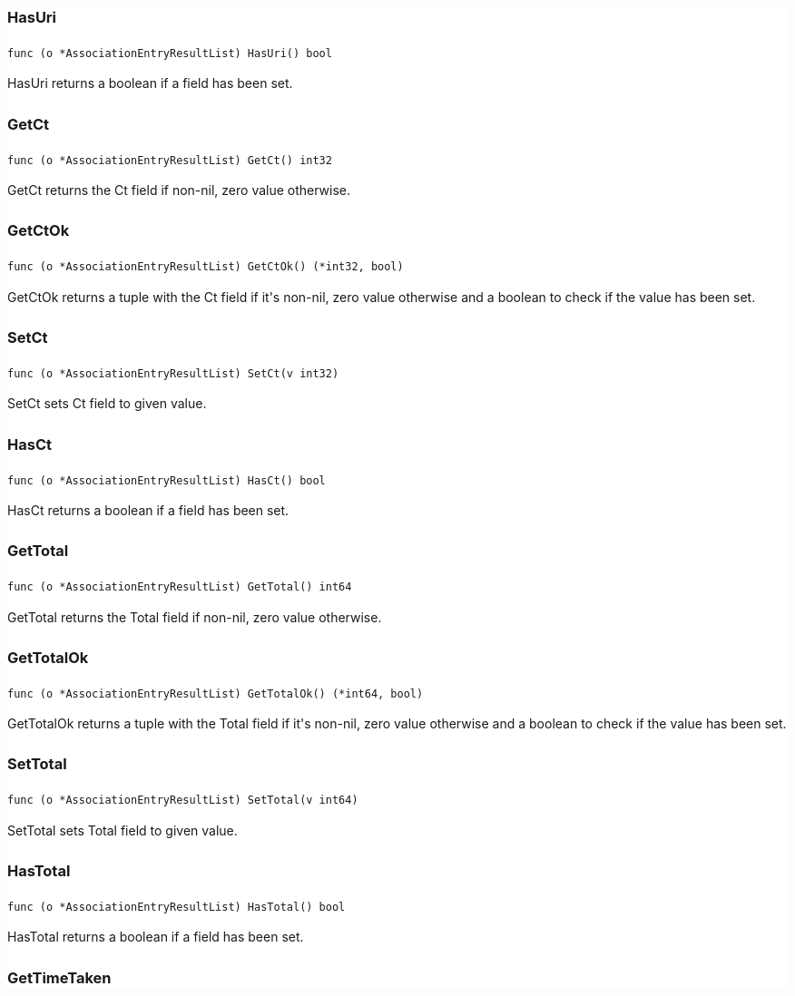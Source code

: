 ### HasUri

`func (o *AssociationEntryResultList) HasUri() bool`

HasUri returns a boolean if a field has been set.

### GetCt

`func (o *AssociationEntryResultList) GetCt() int32`

GetCt returns the Ct field if non-nil, zero value otherwise.

### GetCtOk

`func (o *AssociationEntryResultList) GetCtOk() (*int32, bool)`

GetCtOk returns a tuple with the Ct field if it's non-nil, zero value otherwise
and a boolean to check if the value has been set.

### SetCt

`func (o *AssociationEntryResultList) SetCt(v int32)`

SetCt sets Ct field to given value.

### HasCt

`func (o *AssociationEntryResultList) HasCt() bool`

HasCt returns a boolean if a field has been set.

### GetTotal

`func (o *AssociationEntryResultList) GetTotal() int64`

GetTotal returns the Total field if non-nil, zero value otherwise.

### GetTotalOk

`func (o *AssociationEntryResultList) GetTotalOk() (*int64, bool)`

GetTotalOk returns a tuple with the Total field if it's non-nil, zero value otherwise
and a boolean to check if the value has been set.

### SetTotal

`func (o *AssociationEntryResultList) SetTotal(v int64)`

SetTotal sets Total field to given value.

### HasTotal

`func (o *AssociationEntryResultList) HasTotal() bool`

HasTotal returns a boolean if a field has been set.

### GetTimeTaken
